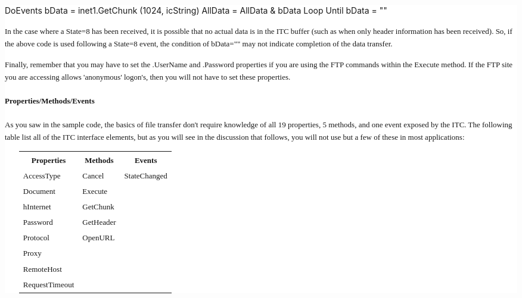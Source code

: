  DoEvents
 bData = inet1.GetChunk (1024, icString)
 AllData = AllData &amp; bData
Loop Until bData = &quot;&quot;
</font></pre>
<p><font face="Verdana" size="2">In the case where a State=8 has been received,
it is possible that no actual data is in the ITC buffer (such as when only
header information has been received). So, if the above code is used following a
State=8 event, the condition of bData=&quot;&quot; may not indicate completion of the data
transfer. </font><p><font face="Verdana" size="2">Finally, remember that you may
have to set the .UserName and .Password properties if you are using the FTP
commands within the Execute method. If the FTP site you are accessing allows
'anonymous' logon's, then you will not have to set these properties. </font><p>
<h4 style="margin-bottom: 5"><font face="Verdana" size="2">
Properties/Methods/Events</font></h4>
<p style="margin-top: 5"><font face="Verdana" size="2">As you saw in the sample
code, the basics of file transfer don't require knowledge of all 19 properties,
5 methods, and one event exposed by the ITC. The following table list all of the
ITC interface elements, but as you will see in the discussion that follows, you
will not use but a few of these in most applications: </font><p>
<ul>
       <table>
        <tr>
        <th><font face="Verdana" size="2">Properties </font></th>
        <th><font face="Verdana" size="2">Methods </font></th>
        <th><font face="Verdana" size="2">Events </font></th>
        </tr>
        <tr>
        <td><font face="Verdana" size="2">AccessType </font></td>
        <td><font face="Verdana" size="2">Cancel </font></td>
        <td><font face="Verdana" size="2">StateChanged </font></td>
        </tr>
        <tr>
        <td><font face="Verdana" size="2">Document </font></td>
        <td><font face="Verdana" size="2">Execute </font></td>
        <td></td>
        </tr>
        <tr>
        <td><font face="Verdana" size="2">hInternet </font></td>
        <td><font face="Verdana" size="2">GetChunk </font></td>
        <td></td>
        </tr>
        <tr>
        <td><font face="Verdana" size="2">Password </font></td>
        <td><font face="Verdana" size="2">GetHeader </font></td>
        <td></td>
        </tr>
        <tr>
        <td><font face="Verdana" size="2">Protocol </font></td>
        <td><font face="Verdana" size="2">OpenURL </font></td>
        <td></td>
        </tr>
        <tr>
        <td><font face="Verdana" size="2">Proxy </font></td>
        <td></td>
        <td></td>
        </tr>
        <tr>
        <td><font face="Verdana" size="2">RemoteHost </font></td>
        <td></td>
        <td></td>
        </tr>
        <tr>
        <td><font face="Verdana" size="2">RequestTimeout </font></td>